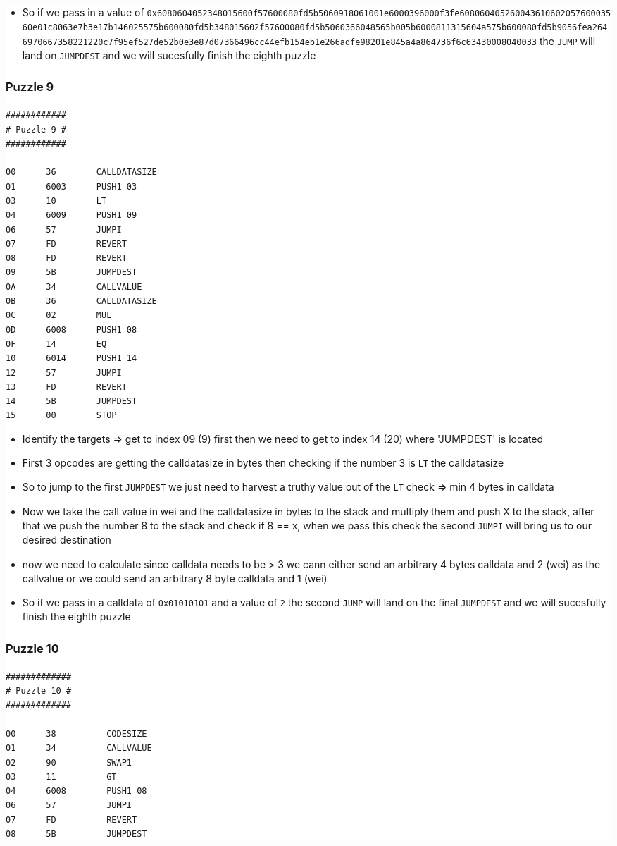 - So if we pass in a value of `0x6080604052348015600f57600080fd5b5060918061001e6000396000f3fe60806040526004361060205760003560e01c8063e7b3e17b146025575b600080fd5b348015602f57600080fd5b5060366048565b005b6000811315604a575b600080fd5b9056fea2646970667358221220c7f95ef527de52b0e3e87d07366496cc44efb154eb1e266adfe98201e845a4a864736f6c63430008040033` the `JUMP` will land on `JUMPDEST` and we will sucesfully finish the eighth puzzle

### Puzzle 9

```assembly
############
# Puzzle 9 #
############

00      36        CALLDATASIZE
01      6003      PUSH1 03
03      10        LT
04      6009      PUSH1 09
06      57        JUMPI
07      FD        REVERT
08      FD        REVERT
09      5B        JUMPDEST
0A      34        CALLVALUE
0B      36        CALLDATASIZE
0C      02        MUL
0D      6008      PUSH1 08
0F      14        EQ
10      6014      PUSH1 14
12      57        JUMPI
13      FD        REVERT
14      5B        JUMPDEST
15      00        STOP
```

- Identify the targets => get to index 09 (9) first then we need to get to index 14 (20) where 'JUMPDEST' is located

- First 3 opcodes are getting the calldatasize in bytes then checking if the number 3 is `LT` the calldatasize

- So to jump to the first `JUMPDEST` we just need to harvest a truthy value out of the `LT` check => min 4 bytes in calldata

- Now we take the call value in wei and the calldatasize in bytes to the stack and multiply them and push X to the stack, after that we push the number 8 to the stack and check if 8 == x, when we pass this check the second `JUMPI` will bring us to our desired destination

- now we need to calculate since calldata needs to be > 3 we cann either send an arbitrary 4 bytes calldata and 2 (wei) as the callvalue or we could send an arbitrary 8 byte calldata and 1 (wei)

- So if we pass in a calldata of `0x01010101` and a value of `2` the second `JUMP` will land on the final `JUMPDEST` and we will sucesfully finish the eighth puzzle

### Puzzle 10

```assembly
#############
# Puzzle 10 #
#############

00      38          CODESIZE
01      34          CALLVALUE
02      90          SWAP1
03      11          GT
04      6008        PUSH1 08
06      57          JUMPI
07      FD          REVERT
08      5B          JUMPDEST
```